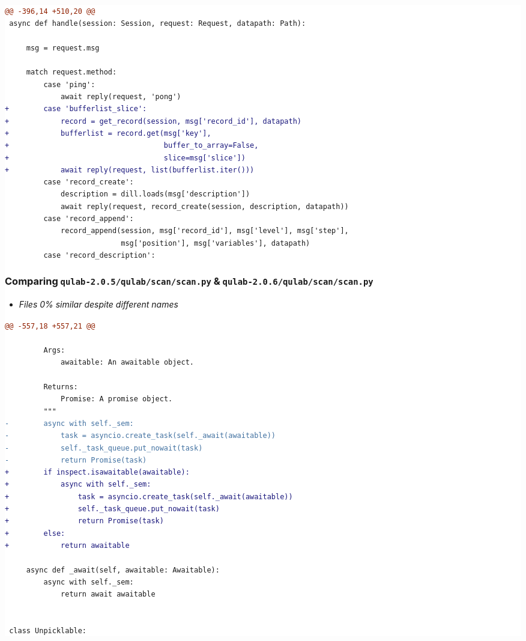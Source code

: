 ```diff
@@ -396,14 +510,20 @@
 async def handle(session: Session, request: Request, datapath: Path):
 
     msg = request.msg
 
     match request.method:
         case 'ping':
             await reply(request, 'pong')
+        case 'bufferlist_slice':
+            record = get_record(session, msg['record_id'], datapath)
+            bufferlist = record.get(msg['key'],
+                                    buffer_to_array=False,
+                                    slice=msg['slice'])
+            await reply(request, list(bufferlist.iter()))
         case 'record_create':
             description = dill.loads(msg['description'])
             await reply(request, record_create(session, description, datapath))
         case 'record_append':
             record_append(session, msg['record_id'], msg['level'], msg['step'],
                           msg['position'], msg['variables'], datapath)
         case 'record_description':
```

### Comparing `qulab-2.0.5/qulab/scan/scan.py` & `qulab-2.0.6/qulab/scan/scan.py`

 * *Files 0% similar despite different names*

```diff
@@ -557,18 +557,21 @@
 
         Args:
             awaitable: An awaitable object.
 
         Returns:
             Promise: A promise object.
         """
-        async with self._sem:
-            task = asyncio.create_task(self._await(awaitable))
-            self._task_queue.put_nowait(task)
-            return Promise(task)
+        if inspect.isawaitable(awaitable):
+            async with self._sem:
+                task = asyncio.create_task(self._await(awaitable))
+                self._task_queue.put_nowait(task)
+                return Promise(task)
+        else:
+            return awaitable
 
     async def _await(self, awaitable: Awaitable):
         async with self._sem:
             return await awaitable
 
 
 class Unpicklable:
```
